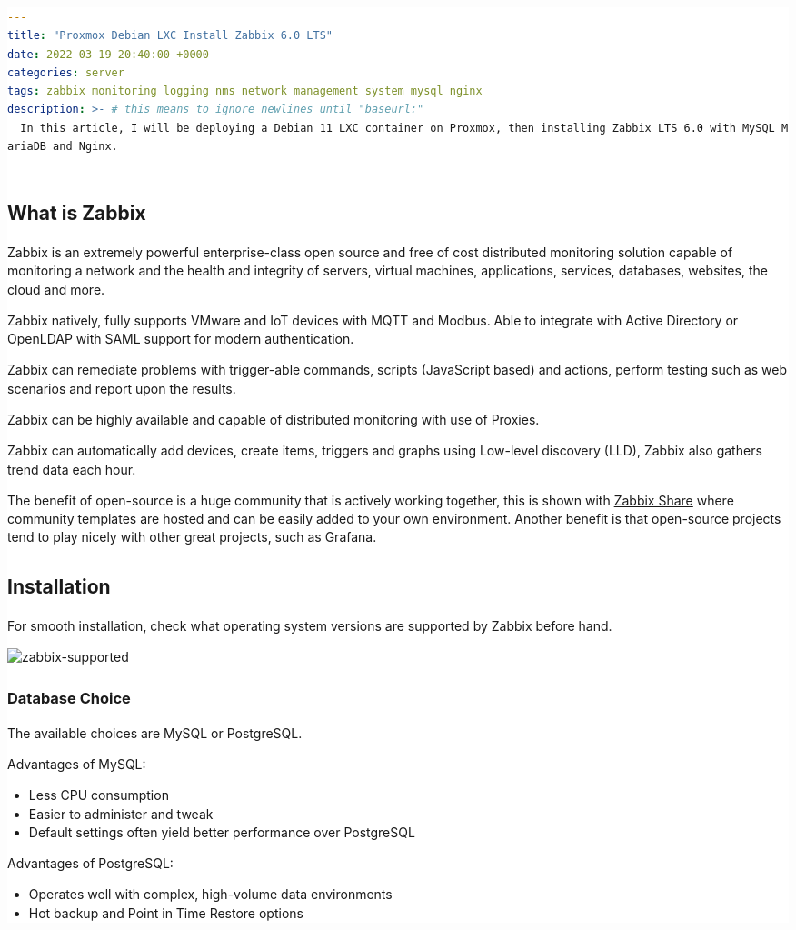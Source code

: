 ```yaml
---
title: "Proxmox Debian LXC Install Zabbix 6.0 LTS"
date: 2022-03-19 20:40:00 +0000
categories: server
tags: zabbix monitoring logging nms network management system mysql nginx
description: >- # this means to ignore newlines until "baseurl:"
  In this article, I will be deploying a Debian 11 LXC container on Proxmox, then installing Zabbix LTS 6.0 with MySQL MariaDB and Nginx.
---
```


## What is Zabbix

Zabbix is an extremely powerful enterprise-class open source and free of cost distributed monitoring solution capable of monitoring a network and the health and integrity of servers, virtual machines, applications, services, databases, websites, the cloud and more.

Zabbix natively, fully supports VMware and IoT devices with MQTT and Modbus. Able to integrate with Active Directory or OpenLDAP with SAML support for modern authentication.

Zabbix can remediate problems with trigger-able commands, scripts (JavaScript based) and actions, perform testing such as web scenarios and report upon the results.

Zabbix can be highly available and capable of distributed monitoring with use of Proxies.

Zabbix can automatically add devices, create items, triggers and graphs using Low-level discovery (LLD), Zabbix also gathers trend data each hour.

The benefit of open-source is a huge community that is actively working together, this is shown with [Zabbix Share](https://share.zabbix.com/) where community templates are hosted and can be easily added to your own environment. Another benefit is that open-source projects tend to play nicely with other great projects, such as Grafana.

## Installation

For smooth installation, check what operating system versions are supported by Zabbix before hand.

![zabbix-supported](/home/livingdead1989/Documents/website-git/Article/zabbix/images/zabbix-supported.png)

### Database Choice

The available choices are MySQL or PostgreSQL.

Advantages of MySQL:

* Less CPU consumption
* Easier to administer and tweak
* Default settings often yield better performance over PostgreSQL

Advantages of PostgreSQL:

* Operates well with complex, high-volume data environments
* Hot backup and Point in Time Restore options
